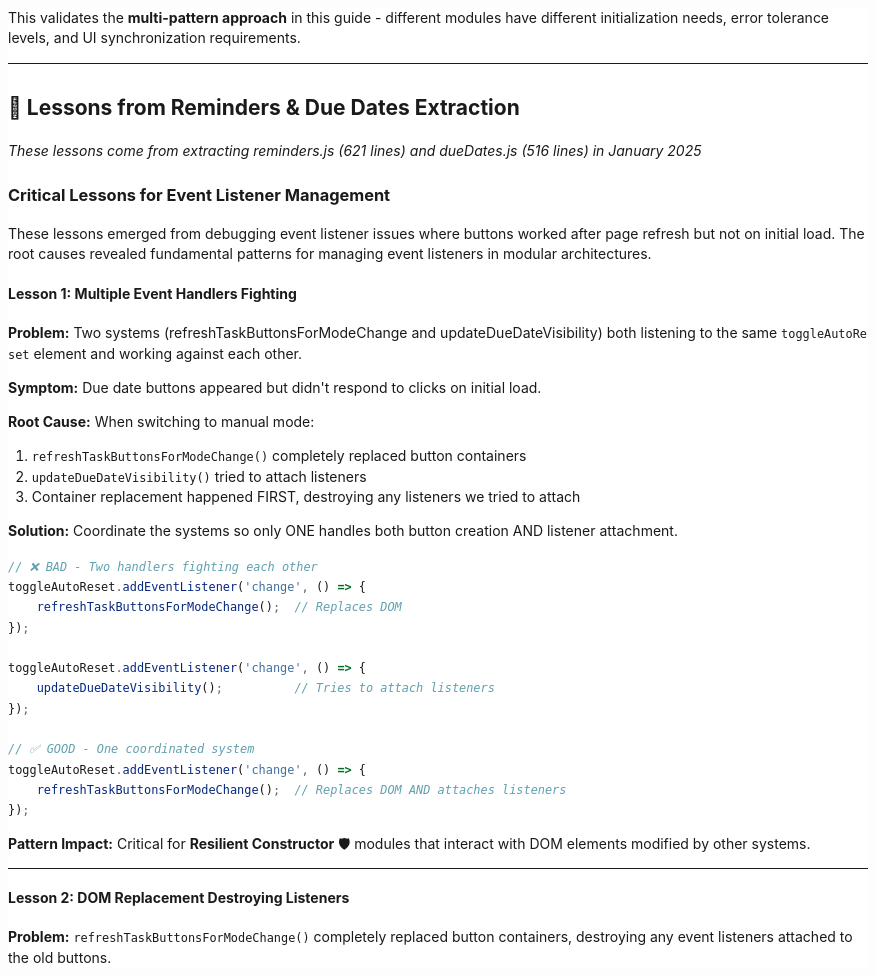 This validates the **multi-pattern approach** in this guide - different modules have different initialization needs, error tolerance levels, and UI synchronization requirements.

---

## 🔔 **Lessons from Reminders & Due Dates Extraction**

*These lessons come from extracting reminders.js (621 lines) and dueDates.js (516 lines) in January 2025*

### **Critical Lessons for Event Listener Management**

These lessons emerged from debugging event listener issues where buttons worked after page refresh but not on initial load. The root causes revealed fundamental patterns for managing event listeners in modular architectures.

#### **Lesson 1: Multiple Event Handlers Fighting**

**Problem:** Two systems (refreshTaskButtonsForModeChange and updateDueDateVisibility) both listening to the same `toggleAutoReset` element and working against each other.

**Symptom:** Due date buttons appeared but didn't respond to clicks on initial load.

**Root Cause:** When switching to manual mode:
1. `refreshTaskButtonsForModeChange()` completely replaced button containers
2. `updateDueDateVisibility()` tried to attach listeners
3. Container replacement happened FIRST, destroying any listeners we tried to attach

**Solution:** Coordinate the systems so only ONE handles both button creation AND listener attachment.

```javascript
// ❌ BAD - Two handlers fighting each other
toggleAutoReset.addEventListener('change', () => {
    refreshTaskButtonsForModeChange();  // Replaces DOM
});

toggleAutoReset.addEventListener('change', () => {
    updateDueDateVisibility();          // Tries to attach listeners
});

// ✅ GOOD - One coordinated system
toggleAutoReset.addEventListener('change', () => {
    refreshTaskButtonsForModeChange();  // Replaces DOM AND attaches listeners
});
```

**Pattern Impact:** Critical for **Resilient Constructor** 🛡️ modules that interact with DOM elements modified by other systems.

---

#### **Lesson 2: DOM Replacement Destroying Listeners**

**Problem:** `refreshTaskButtonsForModeChange()` completely replaced button containers, destroying any event listeners attached to the old buttons.
